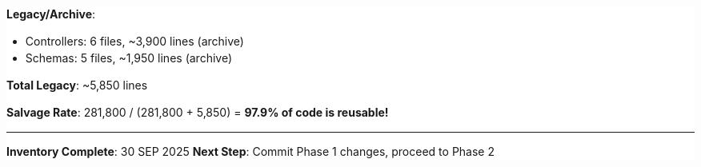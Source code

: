 **Legacy/Archive**:
- Controllers: 6 files, ~3,900 lines (archive)
- Schemas: 5 files, ~1,950 lines (archive)

**Total Legacy**: ~5,850 lines

**Salvage Rate**: 281,800 / (281,800 + 5,850) = **97.9% of code is reusable!**

---

**Inventory Complete**: 30 SEP 2025
**Next Step**: Commit Phase 1 changes, proceed to Phase 2
